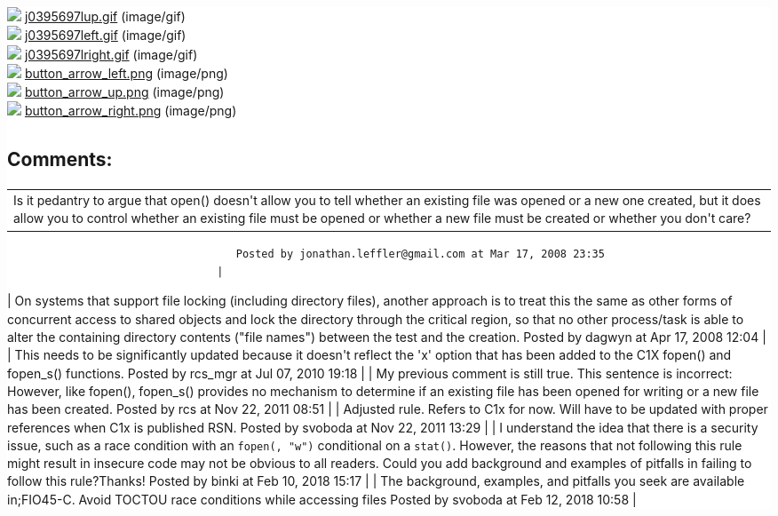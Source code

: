 ![](images/icons/bullet_blue.gif) [j0395697lup.gif](attachments/87152382/88034200.gif) (image/gif)  
![](images/icons/bullet_blue.gif) [j0395697left.gif](attachments/87152382/88034201.gif) (image/gif)  
![](images/icons/bullet_blue.gif) [j0395697lright.gif](attachments/87152382/88034197.gif) (image/gif)  
![](images/icons/bullet_blue.gif) [button_arrow_left.png](attachments/87152382/88034194.png) (image/png)  
![](images/icons/bullet_blue.gif) [button_arrow_up.png](attachments/87152382/88034195.png) (image/png)  
![](images/icons/bullet_blue.gif) [button_arrow_right.png](attachments/87152382/88034196.png) (image/png)  
## Comments:

|  |
| ----|
| Is it pedantry to argue that open() doesn't allow you to tell whether an existing file was opened or a new one created, but it does allow you to control whether an existing file must be opened or whether a new file must be created or whether you don't care?
                                        Posted by jonathan.leffler@gmail.com at Mar 17, 2008 23:35
                                     |
| On systems that support file locking (including directory files), another approach is to treat this the same as other forms of concurrent access to shared objects and lock the directory through the critical region, so that no other process/task is able to alter the containing directory contents ("file names") between the test and the creation.
                                        Posted by dagwyn at Apr 17, 2008 12:04
                                     |
| This needs to be significantly updated because it doesn't reflect the 'x' option that has been added to the C1X fopen() and fopen_s() functions.
                                        Posted by rcs_mgr at Jul 07, 2010 19:18
                                     |
| My previous comment is still true. This sentence is incorrect:
However, like fopen(), fopen_s() provides no mechanism to determine if an existing file has been opened for writing or a new file has been created.
                                        Posted by rcs at Nov 22, 2011 08:51
                                     |
| Adjusted rule. Refers to C1x for now. Will have to be updated with proper references when C1x is published RSN.
                                        Posted by svoboda at Nov 22, 2011 13:29
                                     |
| I understand the idea that there is a security issue, such as a race condition with an `fopen(, "w")` conditional on a `stat()`. However, the reasons that not following this rule might result in insecure code may not be obvious to all readers. Could you add background and examples of pitfalls in failing to follow this rule?Thanks!
                                        Posted by binki at Feb 10, 2018 15:17
                                     |
| The background, examples, and pitfalls you seek are available in;FIO45-C. Avoid TOCTOU race conditions while accessing files
                                        Posted by svoboda at Feb 12, 2018 10:58
                                     |

